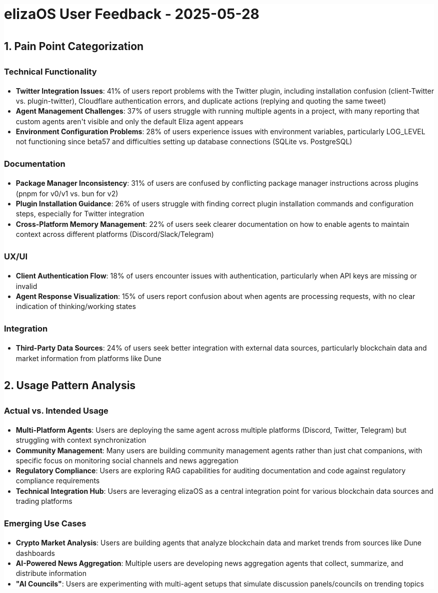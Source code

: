 # elizaOS User Feedback - 2025-05-28

## 1. Pain Point Categorization

### Technical Functionality
- **Twitter Integration Issues**: 41% of users report problems with the Twitter plugin, including installation confusion (client-Twitter vs. plugin-twitter), Cloudflare authentication errors, and duplicate actions (replying and quoting the same tweet)
- **Agent Management Challenges**: 37% of users struggle with running multiple agents in a project, with many reporting that custom agents aren't visible and only the default Eliza agent appears
- **Environment Configuration Problems**: 28% of users experience issues with environment variables, particularly LOG_LEVEL not functioning since beta57 and difficulties setting up database connections (SQLite vs. PostgreSQL)

### Documentation
- **Package Manager Inconsistency**: 31% of users are confused by conflicting package manager instructions across plugins (pnpm for v0/v1 vs. bun for v2)
- **Plugin Installation Guidance**: 26% of users struggle with finding correct plugin installation commands and configuration steps, especially for Twitter integration
- **Cross-Platform Memory Management**: 22% of users seek clearer documentation on how to enable agents to maintain context across different platforms (Discord/Slack/Telegram)

### UX/UI
- **Client Authentication Flow**: 18% of users encounter issues with authentication, particularly when API keys are missing or invalid
- **Agent Response Visualization**: 15% of users report confusion about when agents are processing requests, with no clear indication of thinking/working states

### Integration
- **Third-Party Data Sources**: 24% of users seek better integration with external data sources, particularly blockchain data and market information from platforms like Dune

## 2. Usage Pattern Analysis

### Actual vs. Intended Usage
- **Multi-Platform Agents**: Users are deploying the same agent across multiple platforms (Discord, Twitter, Telegram) but struggling with context synchronization
- **Community Management**: Many users are building community management agents rather than just chat companions, with specific focus on monitoring social channels and news aggregation
- **Regulatory Compliance**: Users are exploring RAG capabilities for auditing documentation and code against regulatory compliance requirements
- **Technical Integration Hub**: Users are leveraging elizaOS as a central integration point for various blockchain data sources and trading platforms

### Emerging Use Cases
- **Crypto Market Analysis**: Users are building agents that analyze blockchain data and market trends from sources like Dune dashboards
- **AI-Powered News Aggregation**: Multiple users are developing news aggregation agents that collect, summarize, and distribute information
- **"AI Councils"**: Users are experimenting with multi-agent setups that simulate discussion panels/councils on trending topics
